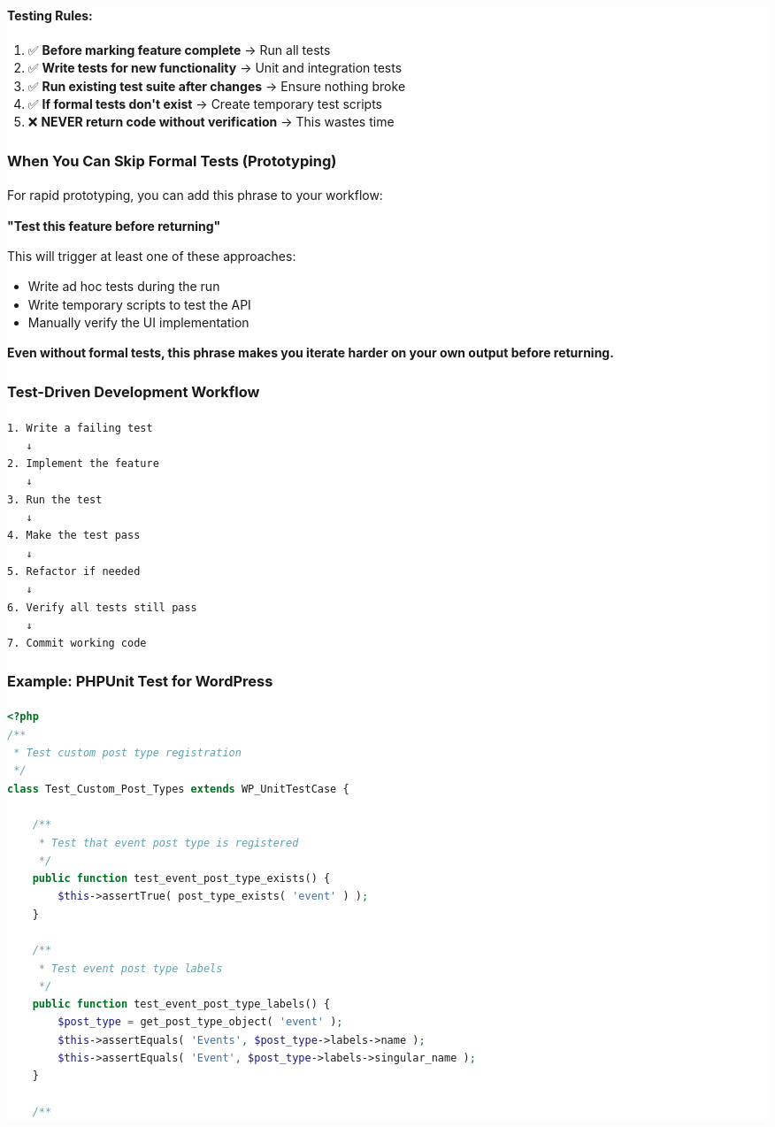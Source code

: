 #### Testing Rules:

1. ✅ **Before marking feature complete** → Run all tests
2. ✅ **Write tests for new functionality** → Unit and integration tests
3. ✅ **Run existing test suite after changes** → Ensure nothing broke
4. ✅ **If formal tests don't exist** → Create temporary test scripts
5. ❌ **NEVER return code without verification** → This wastes time

### When You Can Skip Formal Tests (Prototyping)

For rapid prototyping, you can add this phrase to your workflow:

**"Test this feature before returning"**

This will trigger at least one of these approaches:
- Write ad hoc tests during the run
- Write temporary scripts to test the API
- Manually verify the UI implementation

**Even without formal tests, this phrase makes you iterate harder on your own output before returning.**

### Test-Driven Development Workflow

```
1. Write a failing test
   ↓
2. Implement the feature
   ↓
3. Run the test
   ↓
4. Make the test pass
   ↓
5. Refactor if needed
   ↓
6. Verify all tests still pass
   ↓
7. Commit working code
```

### Example: PHPUnit Test for WordPress

```php
<?php
/**
 * Test custom post type registration
 */
class Test_Custom_Post_Types extends WP_UnitTestCase {
	
	/**
	 * Test that event post type is registered
	 */
	public function test_event_post_type_exists() {
		$this->assertTrue( post_type_exists( 'event' ) );
	}
	
	/**
	 * Test event post type labels
	 */
	public function test_event_post_type_labels() {
		$post_type = get_post_type_object( 'event' );
		$this->assertEquals( 'Events', $post_type->labels->name );
		$this->assertEquals( 'Event', $post_type->labels->singular_name );
	}
	
	/**
```